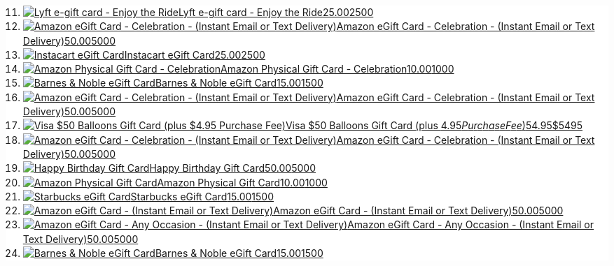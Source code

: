   11. [![Lyft e-gift card - Enjoy the Ride](https://m.media-amazon.com/images/I/416lYHMDQ6L._SR240,220_.jpg)Lyft e-gift card - Enjoy the Ride$25.00$2500](https://www.amazon.com/Lyft-Birthday-Card-Email-Delivery-Birthday/dp/B09QGYJTVQ?pf_rd_p=622230fb-9e1c-46c0-b8b0-226dad24999f&pf_rd_r=XARYT3XWPRVGCW8SAWEN&ref_=US_GC_AGC_P1_25_B09QGYJTVQ)
  12. [![Amazon eGift Card - Celebration - \(Instant Email or Text Delivery\)](https://m.media-amazon.com/images/I/51f7q1zHXZL._SR240,220_.jpg)Amazon eGift Card - Celebration - (Instant Email or Text Delivery)$50.00$5000](https://www.amazon.com/Amazon-eGift-Card-Candlelight-Celebration-Animated/dp/B09V2Y41ZR?pf_rd_p=622230fb-9e1c-46c0-b8b0-226dad24999f&pf_rd_r=XARYT3XWPRVGCW8SAWEN&ref_=US_GC_AGC_P1_25_B09V2Y41ZR)
  13. [![Instacart eGift Card](https://m.media-amazon.com/images/I/41zksrLXL4L._SR240,220_.jpg)Instacart eGift Card$25.00$2500](https://www.amazon.com/Instacart-Happy-Birthday-eGift-Card/dp/B0DJNZ65R8?pf_rd_p=622230fb-9e1c-46c0-b8b0-226dad24999f&pf_rd_r=XARYT3XWPRVGCW8SAWEN&ref_=US_GC_AGC_P1_25_B0DJNZ65R8)
  14. [![Amazon Physical Gift Card - Celebration](https://m.media-amazon.com/images/I/41fhSTG6BzL._SR240,220_.jpg)Amazon Physical Gift Card - Celebration$10.00$1000](https://www.amazon.com/Amazon-Physical-Gift-Card-Bright-Balloons-Mini-Envelope/dp/B0DMNMX6YK?pf_rd_p=622230fb-9e1c-46c0-b8b0-226dad24999f&pf_rd_r=XARYT3XWPRVGCW8SAWEN&ref_=US_GC_AGC_P1_25_B0DMNMX6YK)
  15. [![Barnes & Noble eGift Card](https://m.media-amazon.com/images/I/51xjXvJvZnL._SR240,220_.jpg)Barnes & Noble eGift Card$15.00$1500](https://www.amazon.com/Barnes-Noble-Happy-Birthday-eGift/dp/B0CBMSJC6L?pf_rd_p=622230fb-9e1c-46c0-b8b0-226dad24999f&pf_rd_r=XARYT3XWPRVGCW8SAWEN&ref_=US_GC_AGC_P1_25_B0CBMSJC6L)
  16. [![Amazon eGift Card - Celebration - \(Instant Email or Text Delivery\)](https://m.media-amazon.com/images/I/41jNdI4qo1L._SR240,220_.jpg)Amazon eGift Card - Celebration - (Instant Email or Text Delivery)$50.00$5000](https://www.amazon.com/Amazon-eGift-Card-Cheers-and-Toasts-Animated/dp/B0F2N1PSF7?pf_rd_p=622230fb-9e1c-46c0-b8b0-226dad24999f&pf_rd_r=XARYT3XWPRVGCW8SAWEN&ref_=US_GC_AGC_P1_25_B0F2N1PSF7)
  17. [![Visa $50 Balloons Gift Card \(plus $4.95 Purchase Fee\)](https://m.media-amazon.com/images/I/61ExzRDmLgL._SR240,220_.jpg)Visa $50 Balloons Gift Card (plus $4.95 Purchase Fee)$54.95$5495](https://www.amazon.com/Visa-Balloons-Gift-Card-Purchase/dp/B08LP1CTR2?pf_rd_p=622230fb-9e1c-46c0-b8b0-226dad24999f&pf_rd_r=XARYT3XWPRVGCW8SAWEN&ref_=US_GC_AGC_P1_25_B08LP1CTR2)
  18. [![Amazon eGift Card - Celebration - \(Instant Email or Text Delivery\)](https://m.media-amazon.com/images/I/41BdtKaVgGL._SR240,220_.jpg)Amazon eGift Card - Celebration - (Instant Email or Text Delivery)$50.00$5000](https://www.amazon.com/Amazon-eGift-Card-Sophisticated-Balloons-Animated/dp/B0F2N1RKPQ?pf_rd_p=622230fb-9e1c-46c0-b8b0-226dad24999f&pf_rd_r=XARYT3XWPRVGCW8SAWEN&ref_=US_GC_AGC_P1_25_B0F2N1RKPQ)
  19. [![Happy Birthday Gift Card](https://m.media-amazon.com/images/I/412h72lwekL._SR240,220_.jpg)Happy Birthday Gift Card$50.00$5000](https://www.amazon.com/Happy-Birthday-Swap-Gift-Cards/dp/B0BG2J7F9P?pf_rd_p=622230fb-9e1c-46c0-b8b0-226dad24999f&pf_rd_r=XARYT3XWPRVGCW8SAWEN&ref_=US_GC_AGC_P1_25_B0BG2J7F9P)
  20. [![Amazon Physical Gift Card](https://m.media-amazon.com/images/I/316R+4VoOjL._SR240,220_.jpg)Amazon Physical Gift Card$10.00$1000](https://www.amazon.com/Amazon-Physical-Gift-Card-Amazon-Smile-Mini-Envelope/dp/B0DMNJ1LN7?pf_rd_p=622230fb-9e1c-46c0-b8b0-226dad24999f&pf_rd_r=XARYT3XWPRVGCW8SAWEN&ref_=US_GC_AGC_P1_25_B0DMNJ1LN7)
  21. [![Starbucks eGift Card](https://m.media-amazon.com/images/I/41TNoHokJjL._SR240,220_.jpg)Starbucks eGift Card$15.00$1500](https://www.amazon.com/Starbucks-Birthday-Gift-Email-Delivery/dp/B07KPKP9Y8?pf_rd_p=622230fb-9e1c-46c0-b8b0-226dad24999f&pf_rd_r=XARYT3XWPRVGCW8SAWEN&ref_=US_GC_AGC_P1_25_B07KPKP9Y8)
  22. [![Amazon eGift Card - \(Instant Email or Text Delivery\)](https://m.media-amazon.com/images/I/31i63XNCykL._SR240,220_.jpg)Amazon eGift Card - (Instant Email or Text Delivery)$50.00$5000](https://www.amazon.com/Amazon-eGift-Card-Classic-Animated/dp/B01M1NQ1CE?pf_rd_p=622230fb-9e1c-46c0-b8b0-226dad24999f&pf_rd_r=XARYT3XWPRVGCW8SAWEN&ref_=US_GC_AGC_P1_25_B01M1NQ1CE)
  23. [![Amazon eGift Card - Any Occasion - \(Instant Email or Text Delivery\)](https://m.media-amazon.com/images/I/51MA53rx57L._SR240,220_.jpg)Amazon eGift Card - Any Occasion - (Instant Email or Text Delivery)$50.00$5000](https://www.amazon.com/Amazon-eGift-Card-Dazzling-Fireworks-Animated/dp/B09RX35JF7?pf_rd_p=622230fb-9e1c-46c0-b8b0-226dad24999f&pf_rd_r=XARYT3XWPRVGCW8SAWEN&ref_=US_GC_AGC_P1_25_B09RX35JF7)
  24. [![Barnes & Noble eGift Card](https://m.media-amazon.com/images/I/418E4bnzOWL._SR240,220_.jpg)Barnes & Noble eGift Card$15.00$1500](https://www.amazon.com/Barnes-Noble-Happy-Birthday-eGift/dp/B0CBMTN5FR?pf_rd_p=622230fb-9e1c-46c0-b8b0-226dad24999f&pf_rd_r=XARYT3XWPRVGCW8SAWEN&ref_=US_GC_AGC_P1_25_B0CBMTN5FR)